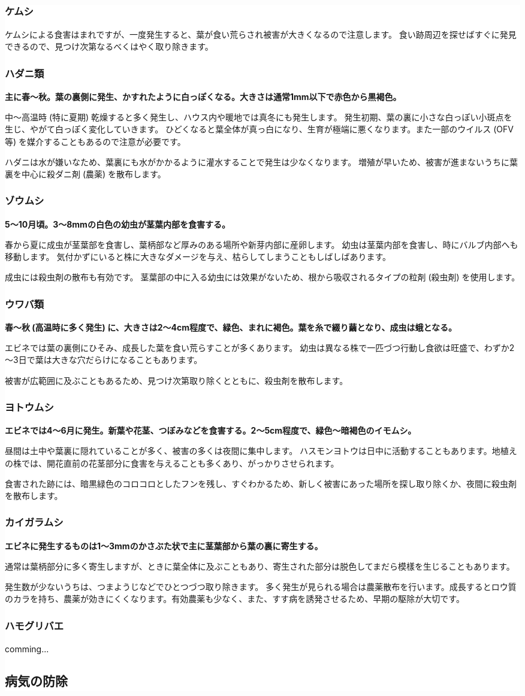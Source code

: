 ### ケムシ
ケムシによる食害はまれですが、一度発生すると、葉が食い荒らされ被害が大きくなるので注意します。
食い跡周辺を探せばすぐに発見できるので、見つけ次第なるべくはやく取り除きます。

### ハダニ類
**主に春～秋。葉の裏側に発生、かすれたように白っぽくなる。大きさは通常1mm以下で赤色から黒褐色。**

中～高温時 (特に夏期) 乾燥すると多く発生し、ハウス内や暖地では真冬にも発生します。
発生初期、葉の裏に小さな白っぽい小斑点を生じ、やがて白っぽく変化していきます。
ひどくなると葉全体が真っ白になり、生育が極端に悪くなります。また一部のウイルス (OFV等) を媒介することもあるので注意が必要です。

ハダニは水が嫌いなため、葉裏にも水がかかるように灌水することで発生は少なくなります。
増殖が早いため、被害が進まないうちに葉裏を中心に殺ダニ剤 (農薬) を散布します。

### ゾウムシ
**5～10月頃。3～8mmの白色の幼虫が茎葉内部を食害する。**

春から夏に成虫が茎葉部を食害し、葉柄部など厚みのある場所や新芽内部に産卵します。
幼虫は茎葉内部を食害し、時にバルブ内部へも移動します。
気付かずにいると株に大きなダメージを与え、枯らしてしまうこともしばしばあります。

成虫には殺虫剤の散布も有効です。
茎葉部の中に入る幼虫には效果がないため、根から吸収されるタイプの粒剤 (殺虫剤) を使用します。

### ウワバ類
**春～秋 (高温時に多く発生) に、大きさは2～4cm程度で、緑色、まれに褐色。葉を糸で綴り繭となり、成虫は蛾となる。**

エビネでは葉の裏側にひそみ、成長した葉を食い荒らすことが多くあります。
幼虫は異なる株で一匹づつ行動し食欲は旺盛で、わずか2～3日で葉は大きな穴だらけになることもあります。

被害が広範囲に及ぶこともあるため、見つけ次第取り除くとともに、殺虫剤を散布します。

### ヨトウムシ
**エビネでは4～6月に発生。新葉や花茎、つぼみなどを食害する。2～5cm程度で、緑色～暗褐色のイモムシ。**

昼間は土中や葉裏に隠れていることが多く、被害の多くは夜間に集中します。
ハスモンヨトウは日中に活動することもあります。地植えの株では、開花直前の花茎部分に食害を与えることも多くあり、がっかりさせられます。

食害された跡には、暗黒緑色のコロコロとしたフンを残し、すぐわかるため、新しく被害にあった場所を探し取り除くか、夜間に殺虫剤を散布します。

### カイガラムシ
**エビネに発生するものは1～3mmのかさぶた状で主に茎葉部から葉の裏に寄生する。**

通常は葉柄部分に多く寄生しますが、ときに葉全体に及ぶこともあり、寄生された部分は脱色してまだら模樣を生じることもあります。

発生数が少ないうちは、つまようじなどでひとつづつ取り除きます。
多く発生が見られる場合は農薬散布を行います。成長するとロウ質のカラを持ち、農薬が効きにくくなります。有効農薬も少なく、また、すす病を誘発させるため、早期の駆除が大切です。

### ハモグリバエ
comming...

病気の防除
--
<iframe src="/assets/swf/growings_controlling_pests_of_calanthe_byo.swf.html" width="750" height="600" scrolling="no"></iframe>
